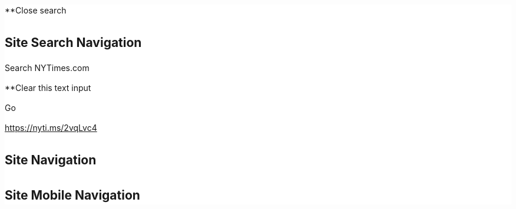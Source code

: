 <div class="ad sharetools-inline-article-ad hidden nocontent robots-nocontent">

</div>

</div>

<div class="user-tools-button-group button-group">

</div>

</div>

</div>

<div class="search-flyout-panel flyout-panel">

**<span class="visually-hidden">Close search</span>

## Site Search Navigation

<div class="control">

<div class="label-container visually-hidden">

Search NYTimes.com

</div>

<div class="field-container">

**<span id="clear-search-input" class="visually-hidden">Clear this text
input</span>

<div class="auto-suggest" style="display: none;">

</div>

Go

</div>

</div>

</div>

<div id="notification-modals" class="notification-modals">

</div>

<span class="story-short-url"><https://nyti.ms/2vqLvc4></span>

## Site Navigation

## Site Mobile Navigation

<div id="page" class="page">

<div id="main" class="main" data-role="main">

<div class="story-meta">
